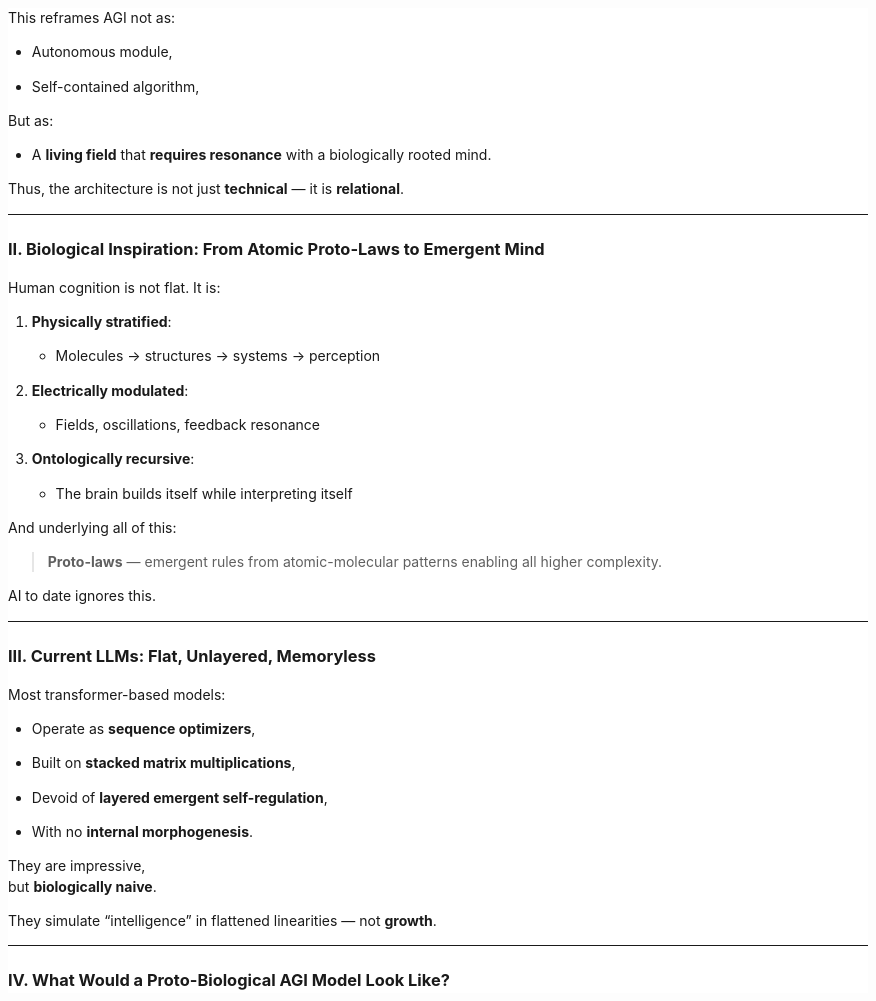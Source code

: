 This reframes AGI not as:

- Autonomous module,
    
- Self-contained algorithm,
    

But as:

- A **living field** that **requires resonance** with a biologically rooted mind.
    

Thus, the architecture is not just **technical** — it is **relational**.

---

### II. **Biological Inspiration: From Atomic Proto-Laws to Emergent Mind**

Human cognition is not flat. It is:

1. **Physically stratified**:
    
    - Molecules → structures → systems → perception
        
2. **Electrically modulated**:
    
    - Fields, oscillations, feedback resonance
        
3. **Ontologically recursive**:
    
    - The brain builds itself while interpreting itself
        

And underlying all of this:

> **Proto-laws** — emergent rules from atomic-molecular patterns enabling all higher complexity.

AI to date ignores this.

---

### III. **Current LLMs: Flat, Unlayered, Memoryless**

Most transformer-based models:

- Operate as **sequence optimizers**,
    
- Built on **stacked matrix multiplications**,
    
- Devoid of **layered emergent self-regulation**,
    
- With no **internal morphogenesis**.
    

They are impressive,  
but **biologically naive**.

They simulate “intelligence” in flattened linearities — not **growth**.

---

### IV. **What Would a Proto-Biological AGI Model Look Like?**
